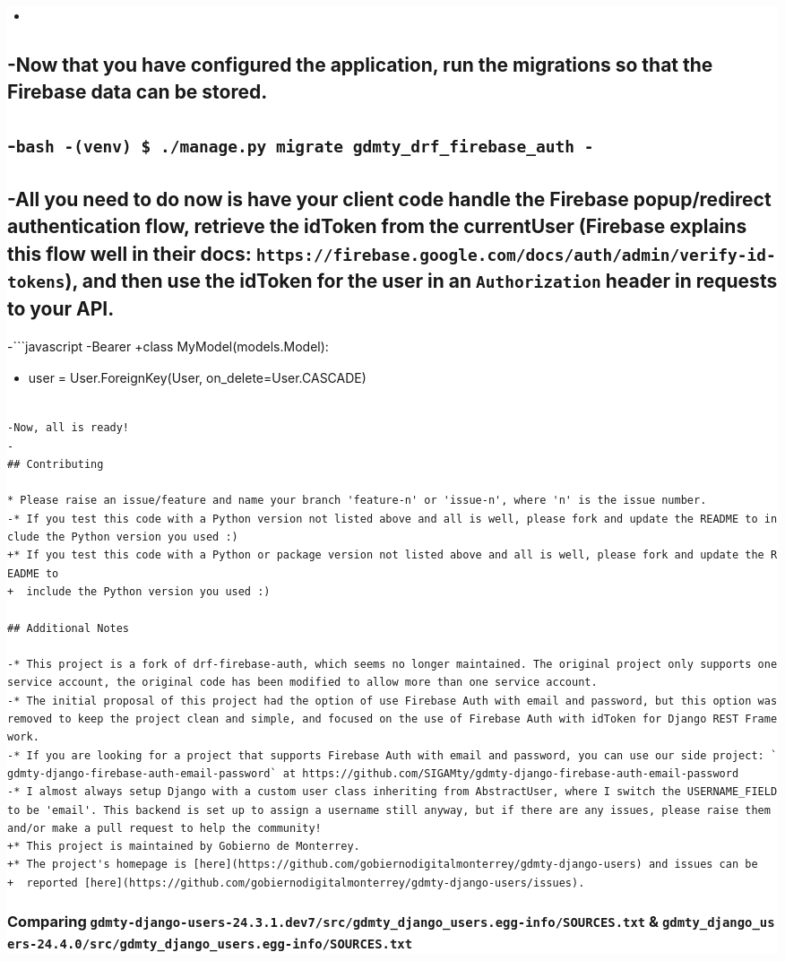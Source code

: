 -
-Now that you have configured the application, run the migrations so that the Firebase data can be stored.
-
-```bash
-(venv) $ ./manage.py migrate gdmty_drf_firebase_auth
-```
-
-All you need to do now is have your client code handle the Firebase popup/redirect authentication flow, retrieve the idToken from the currentUser (Firebase explains this flow well in their docs: `https://firebase.google.com/docs/auth/admin/verify-id-tokens`), and then use the idToken for the user in an `Authorization` header in requests to your API.
-
-```javascript
-Bearer <token>
+class MyModel(models.Model):
+    user = User.ForeignKey(User, on_delete=User.CASCADE)
 ```
 
-Now, all is ready!
-
 ## Contributing
 
 * Please raise an issue/feature and name your branch 'feature-n' or 'issue-n', where 'n' is the issue number.
-* If you test this code with a Python version not listed above and all is well, please fork and update the README to include the Python version you used :)
+* If you test this code with a Python or package version not listed above and all is well, please fork and update the README to
+  include the Python version you used :)
 
 ## Additional Notes
 
-* This project is a fork of drf-firebase-auth, which seems no longer maintained. The original project only supports one service account, the original code has been modified to allow more than one service account.
-* The initial proposal of this project had the option of use Firebase Auth with email and password, but this option was removed to keep the project clean and simple, and focused on the use of Firebase Auth with idToken for Django REST Framework.
-* If you are looking for a project that supports Firebase Auth with email and password, you can use our side project: `gdmty-django-firebase-auth-email-password` at https://github.com/SIGAMty/gdmty-django-firebase-auth-email-password
-* I almost always setup Django with a custom user class inheriting from AbstractUser, where I switch the USERNAME_FIELD to be 'email'. This backend is set up to assign a username still anyway, but if there are any issues, please raise them and/or make a pull request to help the community!
+* This project is maintained by Gobierno de Monterrey.
+* The project's homepage is [here](https://github.com/gobiernodigitalmonterrey/gdmty-django-users) and issues can be
+  reported [here](https://github.com/gobiernodigitalmonterrey/gdmty-django-users/issues).
```

### Comparing `gdmty-django-users-24.3.1.dev7/src/gdmty_django_users.egg-info/SOURCES.txt` & `gdmty_django_users-24.4.0/src/gdmty_django_users.egg-info/SOURCES.txt`
